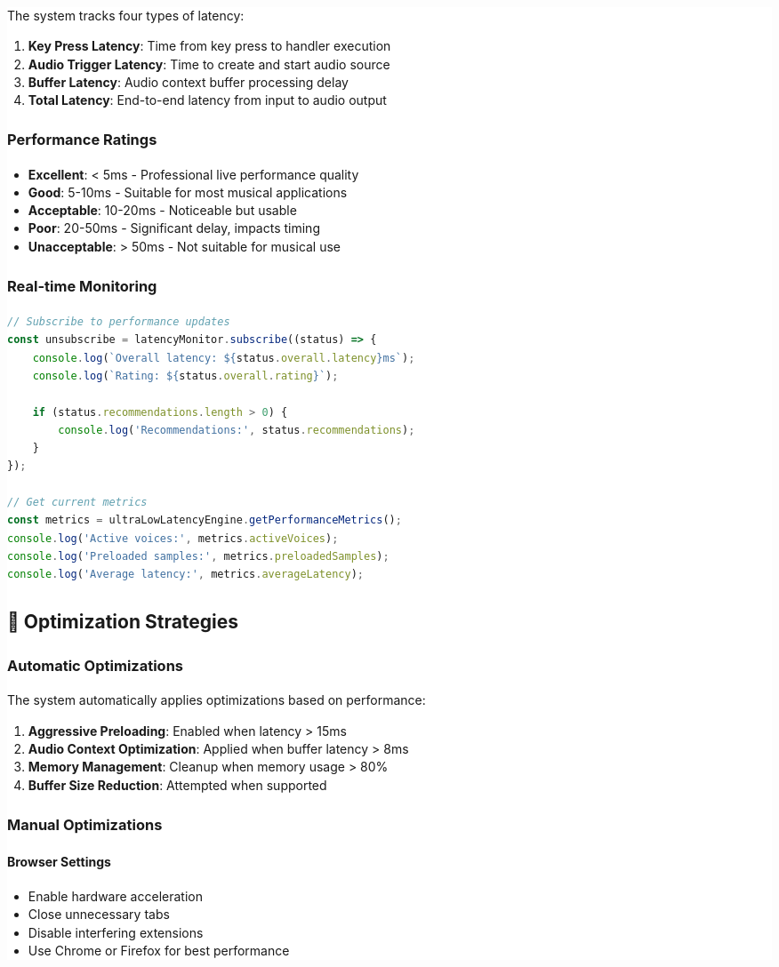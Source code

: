 The system tracks four types of latency:

1. **Key Press Latency**: Time from key press to handler execution
2. **Audio Trigger Latency**: Time to create and start audio source
3. **Buffer Latency**: Audio context buffer processing delay
4. **Total Latency**: End-to-end latency from input to audio output

### Performance Ratings

- **Excellent**: < 5ms - Professional live performance quality
- **Good**: 5-10ms - Suitable for most musical applications
- **Acceptable**: 10-20ms - Noticeable but usable
- **Poor**: 20-50ms - Significant delay, impacts timing
- **Unacceptable**: > 50ms - Not suitable for musical use

### Real-time Monitoring

```javascript
// Subscribe to performance updates
const unsubscribe = latencyMonitor.subscribe((status) => {
    console.log(`Overall latency: ${status.overall.latency}ms`);
    console.log(`Rating: ${status.overall.rating}`);
    
    if (status.recommendations.length > 0) {
        console.log('Recommendations:', status.recommendations);
    }
});

// Get current metrics
const metrics = ultraLowLatencyEngine.getPerformanceMetrics();
console.log('Active voices:', metrics.activeVoices);
console.log('Preloaded samples:', metrics.preloadedSamples);
console.log('Average latency:', metrics.averageLatency);
```

## 🔧 Optimization Strategies

### Automatic Optimizations

The system automatically applies optimizations based on performance:

1. **Aggressive Preloading**: Enabled when latency > 15ms
2. **Audio Context Optimization**: Applied when buffer latency > 8ms
3. **Memory Management**: Cleanup when memory usage > 80%
4. **Buffer Size Reduction**: Attempted when supported

### Manual Optimizations

#### Browser Settings
- Enable hardware acceleration
- Close unnecessary tabs
- Disable interfering extensions
- Use Chrome or Firefox for best performance
